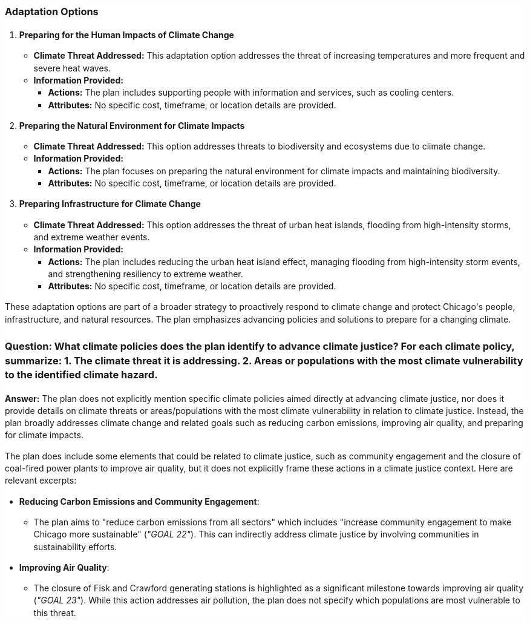 ### Adaptation Options

1. **Preparing for the Human Impacts of Climate Change**
   - **Climate Threat Addressed:** This adaptation option addresses the threat of increasing temperatures and more frequent and severe heat waves.
   - **Information Provided:**
     - **Actions:** The plan includes supporting people with information and services, such as cooling centers.
     - **Attributes:** No specific cost, timeframe, or location details are provided.

2. **Preparing the Natural Environment for Climate Impacts**
   - **Climate Threat Addressed:** This option addresses threats to biodiversity and ecosystems due to climate change.
   - **Information Provided:**
     - **Actions:** The plan focuses on preparing the natural environment for climate impacts and maintaining biodiversity.
     - **Attributes:** No specific cost, timeframe, or location details are provided.

3. **Preparing Infrastructure for Climate Change**
   - **Climate Threat Addressed:** This option addresses the threat of urban heat islands, flooding from high-intensity storms, and extreme weather events.
   - **Information Provided:**
     - **Actions:** The plan includes reducing the urban heat island effect, managing flooding from high-intensity storm events, and strengthening resiliency to extreme weather.
     - **Attributes:** No specific cost, timeframe, or location details are provided. 

These adaptation options are part of a broader strategy to proactively respond to climate change and protect Chicago's people, infrastructure, and natural resources. The plan emphasizes advancing policies and solutions to prepare for a changing climate.

### Question: What climate policies does the plan identify to advance climate justice? For each climate policy, summarize: 1. The climate threat it is addressing. 2. Areas or populations with the most climate vulnerability to the identified climate hazard.
**Answer:**
The plan does not explicitly mention specific climate policies aimed directly at advancing climate justice, nor does it provide details on climate threats or areas/populations with the most climate vulnerability in relation to climate justice. Instead, the plan broadly addresses climate change and related goals such as reducing carbon emissions, improving air quality, and preparing for climate impacts. 

The plan does include some elements that could be related to climate justice, such as community engagement and the closure of coal-fired power plants to improve air quality, but it does not explicitly frame these actions in a climate justice context. Here are relevant excerpts:

- **Reducing Carbon Emissions and Community Engagement**: 
  - The plan aims to "reduce carbon emissions from all sectors" which includes "increase community engagement to make Chicago more sustainable" (_"GOAL 22"_). This can indirectly address climate justice by involving communities in sustainability efforts.

- **Improving Air Quality**:
  - The closure of Fisk and Crawford generating stations is highlighted as a significant milestone towards improving air quality (_"GOAL 23"_). While this action addresses air pollution, the plan does not specify which populations are most vulnerable to this threat.
